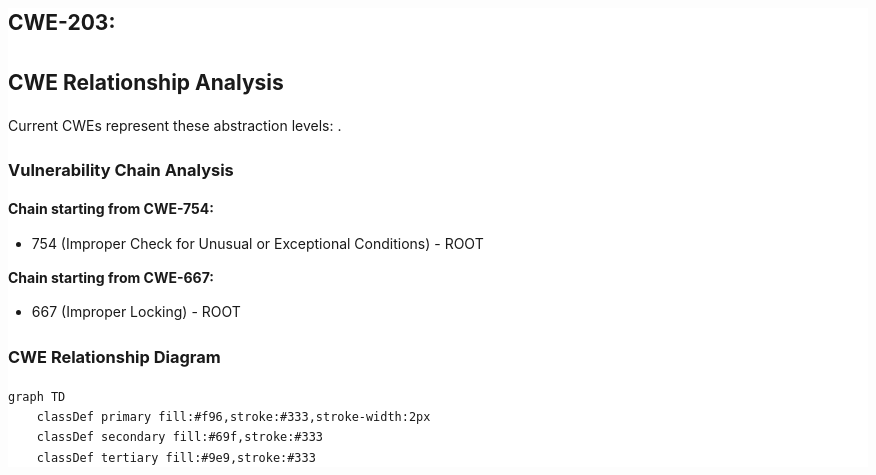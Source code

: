 ## CWE-203:


## CWE Relationship Analysis

Current CWEs represent these abstraction levels: .


### Vulnerability Chain Analysis

**Chain starting from CWE-754:**
- 754 (Improper Check for Unusual or Exceptional Conditions) - ROOT


**Chain starting from CWE-667:**
- 667 (Improper Locking) - ROOT



### CWE Relationship Diagram

```mermaid
graph TD
    classDef primary fill:#f96,stroke:#333,stroke-width:2px
    classDef secondary fill:#69f,stroke:#333
    classDef tertiary fill:#9e9,stroke:#333
```
